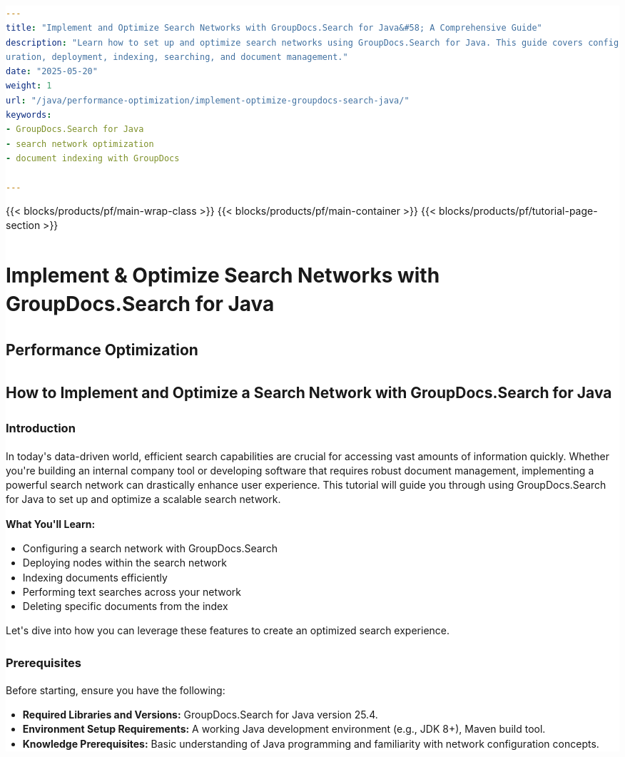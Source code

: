 ```yaml
---
title: "Implement and Optimize Search Networks with GroupDocs.Search for Java&#58; A Comprehensive Guide"
description: "Learn how to set up and optimize search networks using GroupDocs.Search for Java. This guide covers configuration, deployment, indexing, searching, and document management."
date: "2025-05-20"
weight: 1
url: "/java/performance-optimization/implement-optimize-groupdocs-search-java/"
keywords:
- GroupDocs.Search for Java
- search network optimization
- document indexing with GroupDocs

---
```


{{< blocks/products/pf/main-wrap-class >}}
{{< blocks/products/pf/main-container >}}
{{< blocks/products/pf/tutorial-page-section >}}
# Implement & Optimize Search Networks with GroupDocs.Search for Java
## Performance Optimization

## How to Implement and Optimize a Search Network with GroupDocs.Search for Java

### Introduction
In today's data-driven world, efficient search capabilities are crucial for accessing vast amounts of information quickly. Whether you're building an internal company tool or developing software that requires robust document management, implementing a powerful search network can drastically enhance user experience. This tutorial will guide you through using GroupDocs.Search for Java to set up and optimize a scalable search network.

**What You'll Learn:**
- Configuring a search network with GroupDocs.Search
- Deploying nodes within the search network
- Indexing documents efficiently
- Performing text searches across your network
- Deleting specific documents from the index

Let's dive into how you can leverage these features to create an optimized search experience.

### Prerequisites
Before starting, ensure you have the following:

- **Required Libraries and Versions:** GroupDocs.Search for Java version 25.4.
- **Environment Setup Requirements:** A working Java development environment (e.g., JDK 8+), Maven build tool.
- **Knowledge Prerequisites:** Basic understanding of Java programming and familiarity with network configuration concepts.
